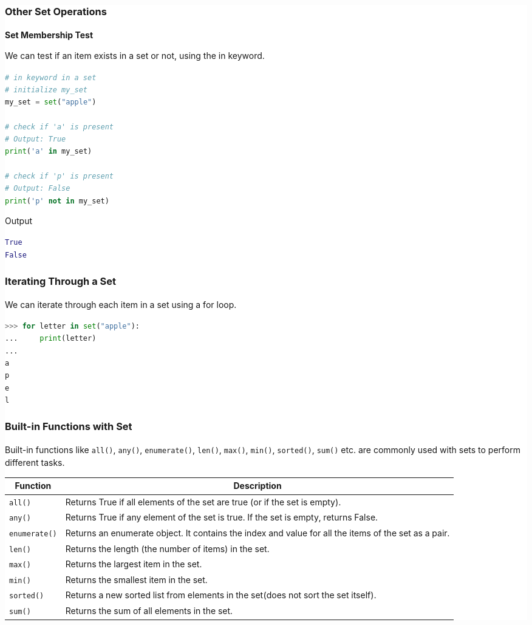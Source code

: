 
### Other Set Operations

**Set Membership Test**

We can test if an item exists in a set or not, using the in keyword.

```python
# in keyword in a set
# initialize my_set
my_set = set("apple")

# check if 'a' is present
# Output: True
print('a' in my_set)

# check if 'p' is present
# Output: False
print('p' not in my_set)
```
Output

```python
True
False
```

### Iterating Through a Set

We can iterate through each item in a set using a for loop.

```python
>>> for letter in set("apple"):
...     print(letter)
...    
a
p
e
l
```

### Built-in Functions with Set

Built-in functions like `all()`, `any()`, `enumerate()`, `len()`, `max()`, `min()`, `sorted()`, `sum()` etc. are commonly used with sets to perform different tasks.

|Function	| Description |
|-----------|-------------|
|`all()` |	Returns True if all elements of the set are true (or if the set is empty).
|`any()` |	Returns True if any element of the set is true. If the set is empty, returns False.
|`enumerate()` |	Returns an enumerate object. It contains the index and value for all the items of the set as a pair.
|`len()` |	Returns the length (the number of items) in the set.
|`max()` |	Returns the largest item in the set.
|`min()` |	Returns the smallest item in the set.
|`sorted()` |	Returns a new sorted list from elements in the set(does not sort the set itself).
|`sum()` |	Returns the sum of all elements in the set.
